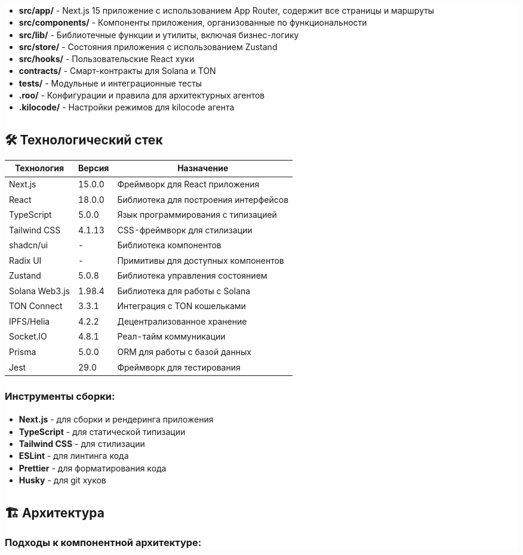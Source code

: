 - **src/app/** - Next.js 15 приложение с использованием App Router, содержит все страницы и маршруты
- **src/components/** - Компоненты приложения, организованные по функциональности
- **src/lib/** - Библиотечные функции и утилиты, включая бизнес-логику
- **src/store/** - Состояния приложения с использованием Zustand
- **src/hooks/** - Пользовательские React хуки
- **contracts/** - Смарт-контракты для Solana и TON
- **tests/** - Модульные и интеграционные тесты
- **.roo/** - Конфигурации и правила для архитектурных агентов
- **.kilocode/** - Настройки режимов для kilocode агента

## 🛠 Технологический стек

| Технология     | Версия | Назначение                            |
| -------------- | ------ | ------------------------------------- |
| Next.js        | 15.0.0 | Фреймворк для React приложения        |
| React          | 18.0.0 | Библиотека для построения интерфейсов |
| TypeScript     | 5.0.0  | Язык программирования с типизацией    |
| Tailwind CSS   | 4.1.13 | CSS-фреймворк для стилизации          |
| shadcn/ui      | -      | Библиотека компонентов                |
| Radix UI       | -      | Примитивы для доступных компонентов   |
| Zustand        | 5.0.8  | Библиотека управления состоянием      |
| Solana Web3.js | 1.98.4 | Библиотека для работы с Solana        |
| TON Connect    | 3.3.1  | Интеграция с TON кошельками           |
| IPFS/Helia     | 4.2.2  | Децентрализованное хранение           |
| Socket.IO      | 4.8.1  | Реал-тайм коммуникации                |
| Prisma         | 5.0.0  | ORM для работы с базой данных         |
| Jest           | 29.0   | Фреймворк для тестирования            |

### Инструменты сборки:

- **Next.js** - для сборки и рендеринга приложения
- **TypeScript** - для статической типизации
- **Tailwind CSS** - для стилизации
- **ESLint** - для линтинга кода
- **Prettier** - для форматирования кода
- **Husky** - для git хуков

## 🏗 Архитектура

### Подходы к компонентной архитектуре:
